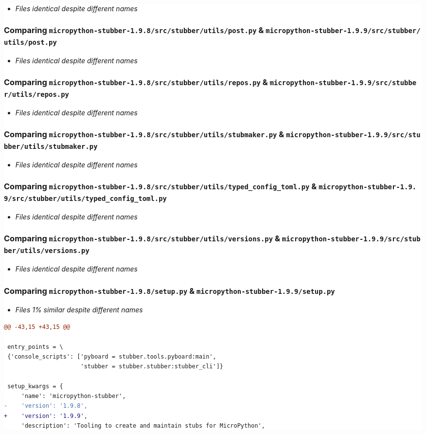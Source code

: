  * *Files identical despite different names*

### Comparing `micropython-stubber-1.9.8/src/stubber/utils/post.py` & `micropython-stubber-1.9.9/src/stubber/utils/post.py`

 * *Files identical despite different names*

### Comparing `micropython-stubber-1.9.8/src/stubber/utils/repos.py` & `micropython-stubber-1.9.9/src/stubber/utils/repos.py`

 * *Files identical despite different names*

### Comparing `micropython-stubber-1.9.8/src/stubber/utils/stubmaker.py` & `micropython-stubber-1.9.9/src/stubber/utils/stubmaker.py`

 * *Files identical despite different names*

### Comparing `micropython-stubber-1.9.8/src/stubber/utils/typed_config_toml.py` & `micropython-stubber-1.9.9/src/stubber/utils/typed_config_toml.py`

 * *Files identical despite different names*

### Comparing `micropython-stubber-1.9.8/src/stubber/utils/versions.py` & `micropython-stubber-1.9.9/src/stubber/utils/versions.py`

 * *Files identical despite different names*

### Comparing `micropython-stubber-1.9.8/setup.py` & `micropython-stubber-1.9.9/setup.py`

 * *Files 1% similar despite different names*

```diff
@@ -43,15 +43,15 @@
 
 entry_points = \
 {'console_scripts': ['pyboard = stubber.tools.pyboard:main',
                      'stubber = stubber.stubber:stubber_cli']}
 
 setup_kwargs = {
     'name': 'micropython-stubber',
-    'version': '1.9.8',
+    'version': '1.9.9',
     'description': 'Tooling to create and maintain stubs for MicroPython',
```